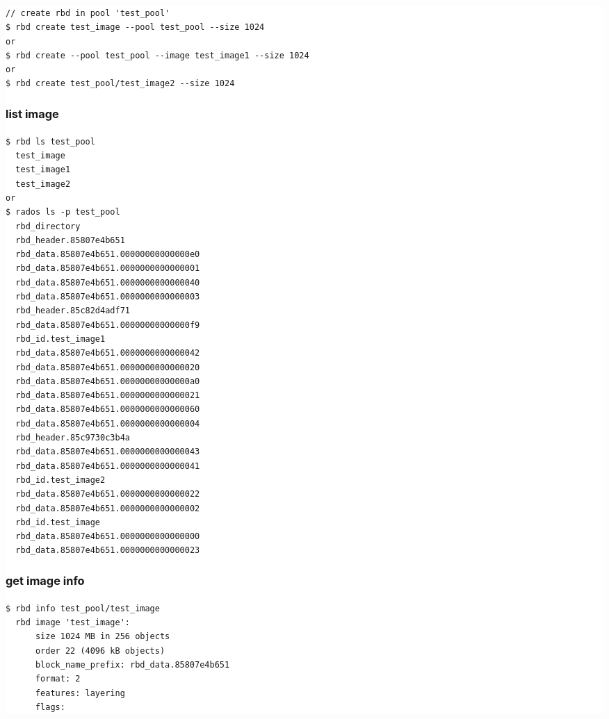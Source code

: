 ```shell
// create rbd in pool 'test_pool'
$ rbd create test_image --pool test_pool --size 1024
or
$ rbd create --pool test_pool --image test_image1 --size 1024
or
$ rbd create test_pool/test_image2 --size 1024
```

### list image

```shell
$ rbd ls test_pool
  test_image
  test_image1
  test_image2
or
$ rados ls -p test_pool
  rbd_directory
  rbd_header.85807e4b651
  rbd_data.85807e4b651.00000000000000e0
  rbd_data.85807e4b651.0000000000000001
  rbd_data.85807e4b651.0000000000000040
  rbd_data.85807e4b651.0000000000000003
  rbd_header.85c82d4adf71
  rbd_data.85807e4b651.00000000000000f9
  rbd_id.test_image1
  rbd_data.85807e4b651.0000000000000042
  rbd_data.85807e4b651.0000000000000020
  rbd_data.85807e4b651.00000000000000a0
  rbd_data.85807e4b651.0000000000000021
  rbd_data.85807e4b651.0000000000000060
  rbd_data.85807e4b651.0000000000000004
  rbd_header.85c9730c3b4a
  rbd_data.85807e4b651.0000000000000043
  rbd_data.85807e4b651.0000000000000041
  rbd_id.test_image2
  rbd_data.85807e4b651.0000000000000022
  rbd_data.85807e4b651.0000000000000002
  rbd_id.test_image
  rbd_data.85807e4b651.0000000000000000
  rbd_data.85807e4b651.0000000000000023
```

### get image info

```shell
$ rbd info test_pool/test_image
  rbd image 'test_image':
      size 1024 MB in 256 objects
      order 22 (4096 kB objects)
      block_name_prefix: rbd_data.85807e4b651
      format: 2
      features: layering
      flags:
```

